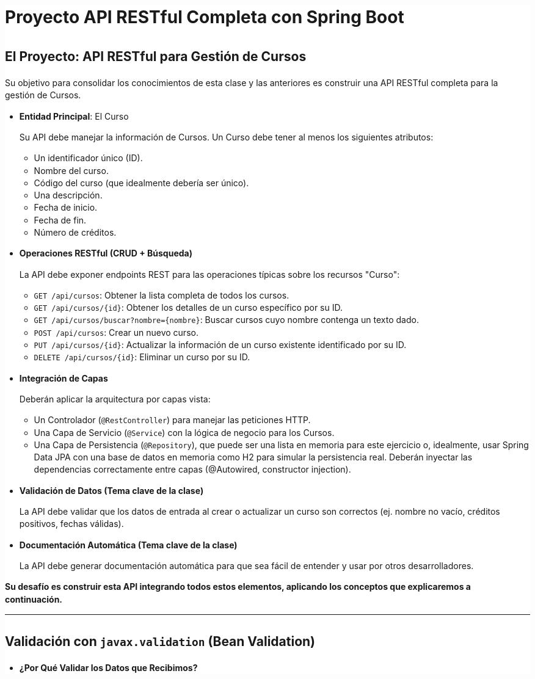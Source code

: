 # Proyecto API RESTful Completa con Spring Boot

## El Proyecto: API RESTful para Gestión de Cursos
Su objetivo para consolidar los conocimientos de esta clase y las anteriores es construir una API RESTful completa para la gestión de Cursos.

* **Entidad Principal**: El Curso

    Su API debe manejar la información de Cursos. Un Curso debe tener al menos los siguientes atributos:
    * Un identificador único (ID).
    * Nombre del curso.
    * Código del curso (que idealmente debería ser único).
    * Una descripción.
    * Fecha de inicio.
    * Fecha de fin.
    * Número de créditos.

* **Operaciones RESTful (CRUD + Búsqueda)**

    La API debe exponer endpoints REST para las operaciones típicas sobre los recursos "Curso":
    * `GET /api/cursos`: Obtener la lista completa de todos los cursos.
    * `GET /api/cursos/{id}`: Obtener los detalles de un curso específico por su ID.
    * `GET /api/cursos/buscar?nombre={nombre}`: Buscar cursos cuyo nombre contenga un texto dado.
    * `POST /api/cursos`: Crear un nuevo curso.
    * `PUT /api/cursos/{id}`: Actualizar la información de un curso existente identificado por su ID.
    * `DELETE /api/cursos/{id}`: Eliminar un curso por su ID.

* **Integración de Capas**
    
    Deberán aplicar la arquitectura por capas vista:
    * Un Controlador (`@RestController`) para manejar las peticiones HTTP.
    * Una Capa de Servicio (`@Service`) con la lógica de negocio para los Cursos.
    * Una Capa de Persistencia (`@Repository`), que puede ser una lista en memoria para este ejercicio o, idealmente, usar Spring Data JPA con una base de datos en memoria como H2 para simular la persistencia real. Deberán inyectar las dependencias correctamente entre capas (@Autowired, constructor injection).

* **Validación de Datos (Tema clave de la clase)**
    
    La API debe validar que los datos de entrada al crear o actualizar un curso son correctos (ej. nombre no vacío, créditos positivos, fechas válidas).

* **Documentación Automática (Tema clave de la clase)**
    
    La API debe generar documentación automática para que sea fácil de entender y usar por otros desarrolladores.

**Su desafío es construir esta API integrando todos estos elementos, aplicando los conceptos que explicaremos a continuación.**

---

## Validación con `javax.validation` (Bean Validation)
* **¿Por Qué Validar los Datos que Recibimos?**
